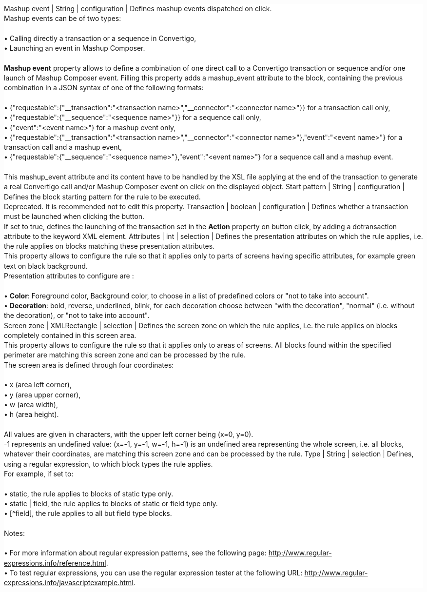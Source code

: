 Mashup event | String | configuration | Defines mashup events dispatched on click.<br/>Mashup events can be of two types:<br/><br/>• Calling directly a transaction or a sequence in Convertigo, <br/>• Launching an event in Mashup Composer.<br/><br/><b>Mashup event</b> property allows to define a combination of one direct call to a Convertigo transaction or sequence and/or one launch of Mashup Composer event. Filling this property adds a <span class="computer">mashup_event</span> attribute to the block, containing the previous combination in a JSON syntax of one of the following formats: <br/><br/>• <span class="computer">{"requestable":{"__transaction":"&lt;transaction name&gt;","__connector":"&lt;connector name&gt;"}}</span> for a transaction call only, <br/>• <span class="computer">{"requestable":{"__sequence":"&lt;sequence name&gt;"}}</span> for a sequence call only, <br/>• <span class="computer">{"event":"&lt;event name&gt;"}<span class="computer"> for a mashup event only, <br/>• <span class="computer">{"requestable":{"__transaction":"&lt;transaction name&gt;","__connector":"&lt;connector name&gt;"},"event":"&lt;event name&gt;"}</span> for a transaction call and a mashup event, <br/>• <span class="computer">{"requestable":{"__sequence":"&lt;sequence name&gt;"},"event":"&lt;event name&gt;"}</span> for a sequence call and a mashup event.<br/><br/> This <span class="computer">mashup_event</span> attribute and its content have to be handled by the XSL file applying at the end of the transaction to generate a real Convertigo call and/or Mashup Composer event on click on the displayed object.
Start pattern | String | configuration | Defines the block starting pattern for the rule to be executed.<br/>Deprecated. It is recommended not to edit this property.
Transaction | boolean | configuration | Defines whether a transaction must be launched when clicking the button.<br/>If set to <span class="computer">true</span>, defines the launching of the transaction set in the <b>Action</b> property on button click, by adding a <span class="computer">dotransaction</span> attribute to the <span class="computer">keyword</span> XML element.
Attributes | int | selection | Defines the presentation attributes on which the rule applies, i.e. the rule applies on blocks matching these presentation attributes.<br/>This property allows to configure the rule so that it applies only to parts of screens having specific attributes, for example green text on black background.<br/>Presentation attributes to configure are :<br/><br/>• <b>Color</b>: <span class="computer">Foreground</span> color, <span class="computer">Background</span> color, to choose in a list of predefined colors or "not to take into account".<br/>• <b>Decoration</b>: <span class="computer">bold</span>, <span class="computer">reverse</span>, <span class="computer">underlined</span>, <span class="computer">blink</span>, for each decoration choose between "with the decoration", "normal" (i.e. without the decoration), or "not to take into account".<br/>
Screen zone | XMLRectangle | selection | Defines the screen zone on which the rule applies, i.e. the rule applies on blocks completely contained in this screen area.<br/>This property allows to configure the rule so that it applies only to areas of screens. All blocks found within the specified perimeter are matching this screen zone and can be processed by the rule. <br/>The screen area is defined through four coordinates: <br/><br/>• x (area left corner), <br/>• y (area upper corner), <br/>• w (area width), <br/>• h (area height). <br/><br/>All values are given in characters, with the upper left corner being (x=0, y=0). <br/><span class="computer">-1</span> represents an undefined value: <span class="computer">(x=-1, y=-1, w=-1, h=-1)</span> is an undefined area representing the whole screen, i.e. all blocks, whatever their coordinates, are matching this screen zone and can be processed by the rule.
Type | String | selection | Defines, using a regular expression, to which block types the rule applies.<br/>For example, if set to: <br/><br/>• <span class="computer">static</span>, the rule applies to blocks of <span class="computer">static</span> type only. <br/>• <span class="computer">static &#124; field</span>, the rule applies to blocks of <span class="computer">static</span> or <span class="computer">field</span> type only. <br/>• <span class="computer">[^field]</span>, the rule applies to all but <span class="computer">field</span> type blocks.<br/><br/><span class="orangetwinsoft">Notes:</span><br/><br/>• For more information about regular expression patterns, see the following page: <span class="computer">http://www.regular-expressions.info/reference.html</span>. <br/>• To test regular expressions, you can use the regular expression tester at the following URL: <span class="computer">http://www.regular-expressions.info/javascriptexample.html</span>.<br/>
